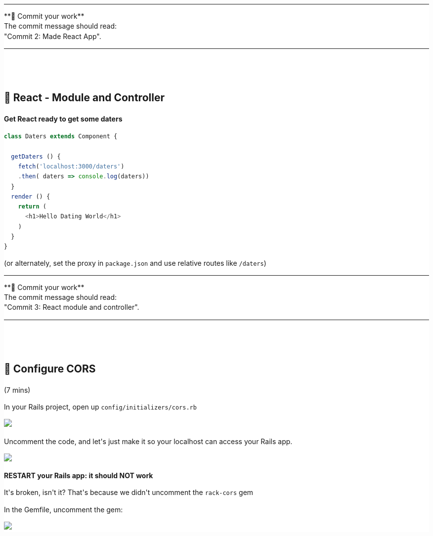 <hr>
**&#x1F534; Commit your work** <br>
The commit message should read: <br>
"Commit 2: Made React App".
<hr>

<br><br>

## &#x1F4D0; React - Module and Controller

**Get React ready to get some daters**

```js
class Daters extends Component {

  getDaters () {
    fetch('localhost:3000/daters')
    .then( daters => console.log(daters))
  }
  render () {
    return (
      <h1>Hello Dating World</h1>
    )
  }
}
```

(or alternately, set the proxy in `package.json` and use relative routes like `/daters`)

<hr>
**&#x1F534; Commit your work** <br>
The commit message should read: <br>
"Commit 3: React module and controller".
<hr>

<br><br>

## &#x1F34E; Configure CORS

(7 mins)

In your Rails project, open up `config/initializers/cors.rb`

![](https://i.imgur.com/0KP1OFR.png)

Uncomment the code, and let's just make it so your localhost can access your Rails app.

![](https://i.imgur.com/t8IqiGy.png)

**RESTART your Rails app: it should NOT work**

It's broken, isn't it? That's because we didn't uncomment the `rack-cors` gem

In the Gemfile, uncomment the gem:

![](https://i.imgur.com/lKHkcGg.png)
